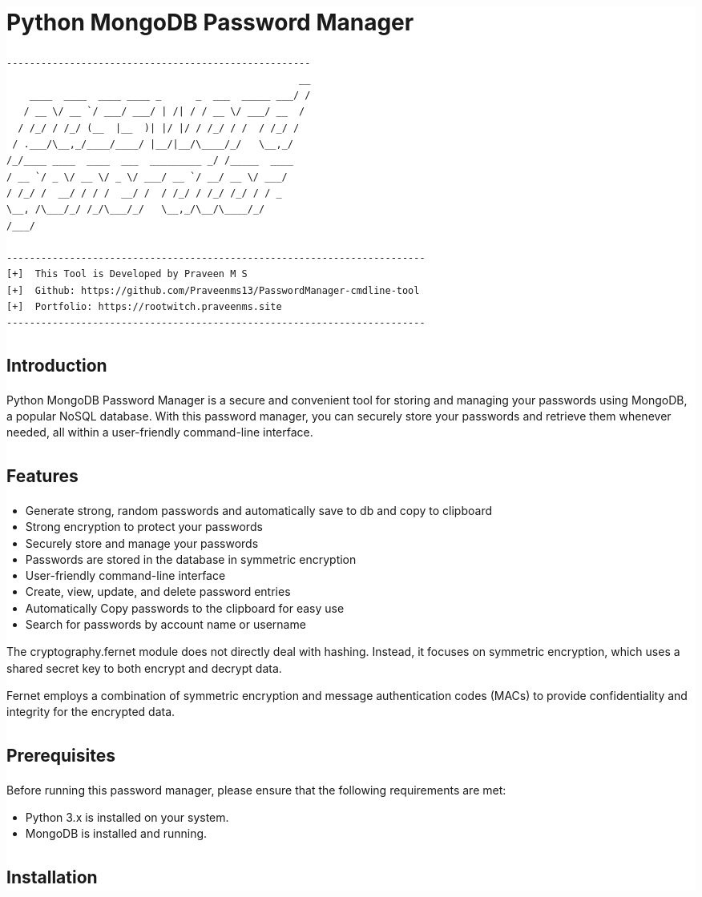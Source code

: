 # Python MongoDB Password Manager
````
-----------------------------------------------------
                                                   __ 
    ____  ____  ____ ____ _      _  ___  _____ ___/ /                                            
   / __ \/ __ `/ ___/ ___/ | /| / / __ \/ ___/ __  / 
  / /_/ / /_/ (__  |__  )| |/ |/ / /_/ / /  / /_/ /   
 / .___/\__,_/____/____/ |__/|__/\____/_/   \__,_/    
/_/____ ____  ____  ___  _________ _/ /_____  ____  
/ __ `/ _ \/ __ \/ _ \/ ___/ __ `/ __/ __ \/ ___/   
/ /_/ /  __/ / / /  __/ /  / /_/ / /_/ /_/ / / _     
\__, /\___/_/ /_/\___/_/   \__,_/\__/\____/_/        
/___/
                                              
-------------------------------------------------------------------------
[+]  This Tool is Developed by Praveen M S
[+]  Github: https://github.com/Praveenms13/PasswordManager-cmdline-tool
[+]  Portfolio: https://rootwitch.praveenms.site
-------------------------------------------------------------------------
````
## Introduction

Python MongoDB Password Manager is a secure and convenient tool for storing and managing your passwords using MongoDB, a popular NoSQL database. With this password manager, you can securely store your passwords and retrieve them whenever needed, all within a user-friendly command-line interface.

## Features

- Generate strong, random passwords and automatically save to db and copy to clipboard
- Strong encryption to protect your passwords
- Securely store and manage your passwords
- Passwords are stored in the database in symmetric encryption
- User-friendly command-line interface
- Create, view, update, and delete password entries
- Automatically Copy passwords to the clipboard for easy use
- Search for passwords by account name or username

The cryptography.fernet module does not directly deal with hashing. Instead, it focuses on symmetric encryption, which uses a shared secret key to both encrypt and decrypt data.

Fernet employs a combination of symmetric encryption and message authentication codes (MACs) to provide confidentiality and integrity for the encrypted data.

## Prerequisites

Before running this password manager, please ensure that the following requirements are met:

- Python 3.x is installed on your system.
- MongoDB is installed and running.

## Installation
